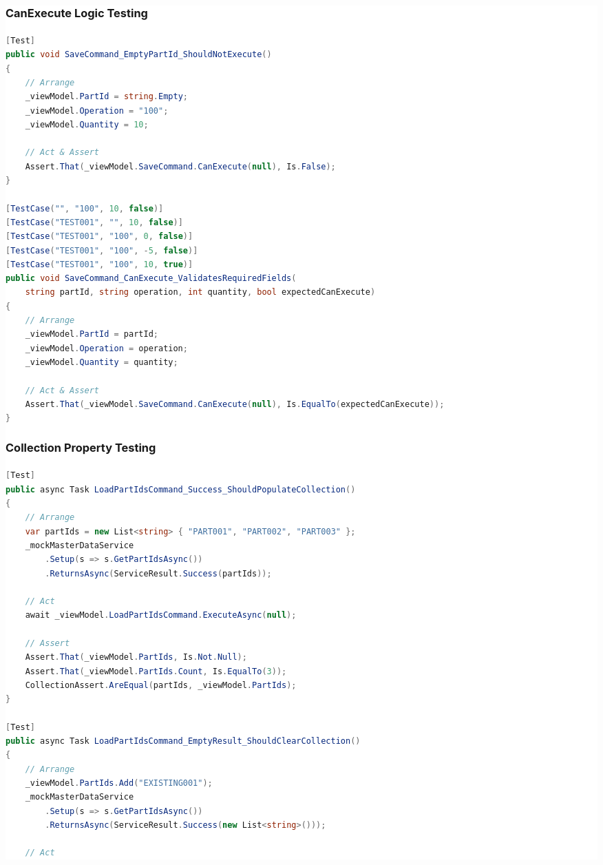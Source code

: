 ### CanExecute Logic Testing

```csharp
[Test]
public void SaveCommand_EmptyPartId_ShouldNotExecute()
{
    // Arrange
    _viewModel.PartId = string.Empty;
    _viewModel.Operation = "100";
    _viewModel.Quantity = 10;
    
    // Act & Assert
    Assert.That(_viewModel.SaveCommand.CanExecute(null), Is.False);
}

[TestCase("", "100", 10, false)]
[TestCase("TEST001", "", 10, false)]
[TestCase("TEST001", "100", 0, false)]
[TestCase("TEST001", "100", -5, false)]
[TestCase("TEST001", "100", 10, true)]
public void SaveCommand_CanExecute_ValidatesRequiredFields(
    string partId, string operation, int quantity, bool expectedCanExecute)
{
    // Arrange
    _viewModel.PartId = partId;
    _viewModel.Operation = operation;
    _viewModel.Quantity = quantity;
    
    // Act & Assert
    Assert.That(_viewModel.SaveCommand.CanExecute(null), Is.EqualTo(expectedCanExecute));
}
```

### Collection Property Testing

```csharp
[Test]
public async Task LoadPartIdsCommand_Success_ShouldPopulateCollection()
{
    // Arrange
    var partIds = new List<string> { "PART001", "PART002", "PART003" };
    _mockMasterDataService
        .Setup(s => s.GetPartIdsAsync())
        .ReturnsAsync(ServiceResult.Success(partIds));
    
    // Act
    await _viewModel.LoadPartIdsCommand.ExecuteAsync(null);
    
    // Assert
    Assert.That(_viewModel.PartIds, Is.Not.Null);
    Assert.That(_viewModel.PartIds.Count, Is.EqualTo(3));
    CollectionAssert.AreEqual(partIds, _viewModel.PartIds);
}

[Test]
public async Task LoadPartIdsCommand_EmptyResult_ShouldClearCollection()
{
    // Arrange
    _viewModel.PartIds.Add("EXISTING001");
    _mockMasterDataService
        .Setup(s => s.GetPartIdsAsync())
        .ReturnsAsync(ServiceResult.Success(new List<string>()));
    
    // Act
```